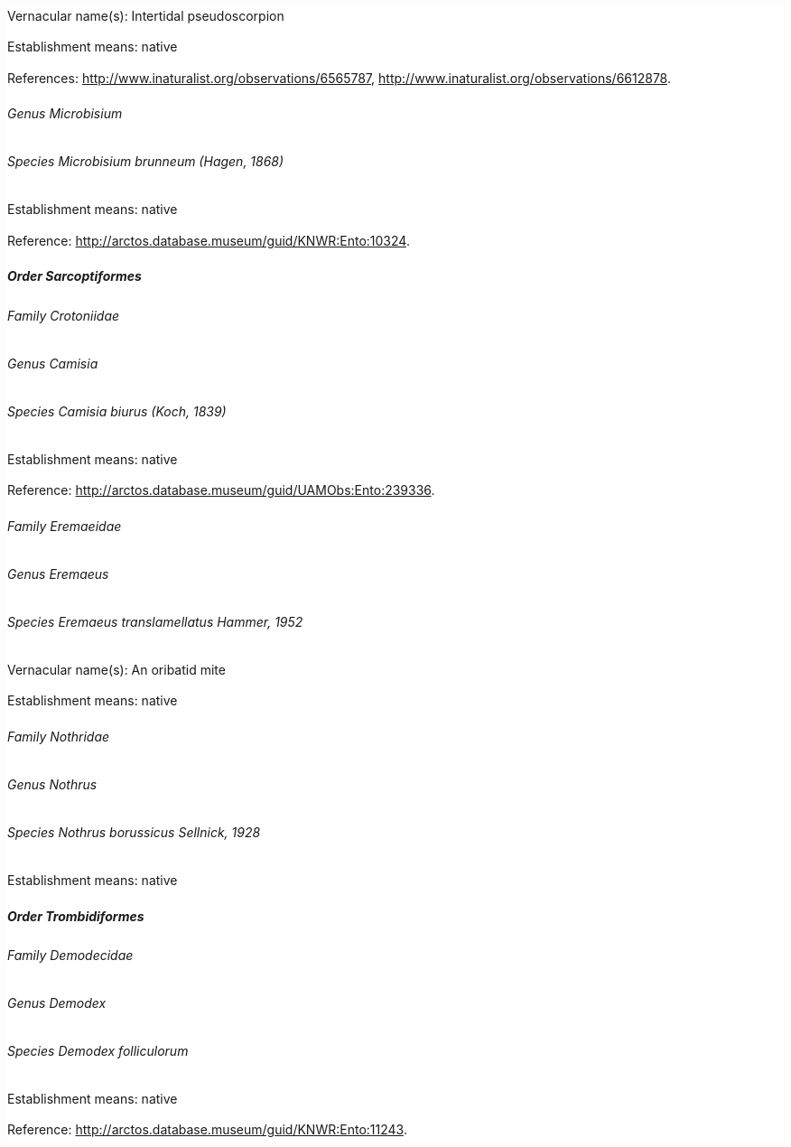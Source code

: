 Vernacular name(s): Intertidal pseudoscorpion

Establishment means: native

References: 
<http://www.inaturalist.org/observations/6565787>, 
<http://www.inaturalist.org/observations/6612878>.

###### Genus Microbisium

###### Species Microbisium brunneum (Hagen, 1868)

Establishment means: native

Reference: 
<http://arctos.database.museum/guid/KNWR:Ento:10324>.

##### Order Sarcoptiformes

###### Family Crotoniidae

###### Genus Camisia

###### Species Camisia biurus (Koch, 1839)

Establishment means: native

Reference: 
<http://arctos.database.museum/guid/UAMObs:Ento:239336>.

###### Family Eremaeidae

###### Genus Eremaeus

###### Species Eremaeus translamellatus Hammer, 1952

Vernacular name(s): An oribatid mite

Establishment means: native

###### Family Nothridae

###### Genus Nothrus

###### Species Nothrus borussicus Sellnick, 1928

Establishment means: native

##### Order Trombidiformes

###### Family Demodecidae

###### Genus Demodex

###### Species Demodex folliculorum

Establishment means: native

Reference: 
<http://arctos.database.museum/guid/KNWR:Ento:11243>.
